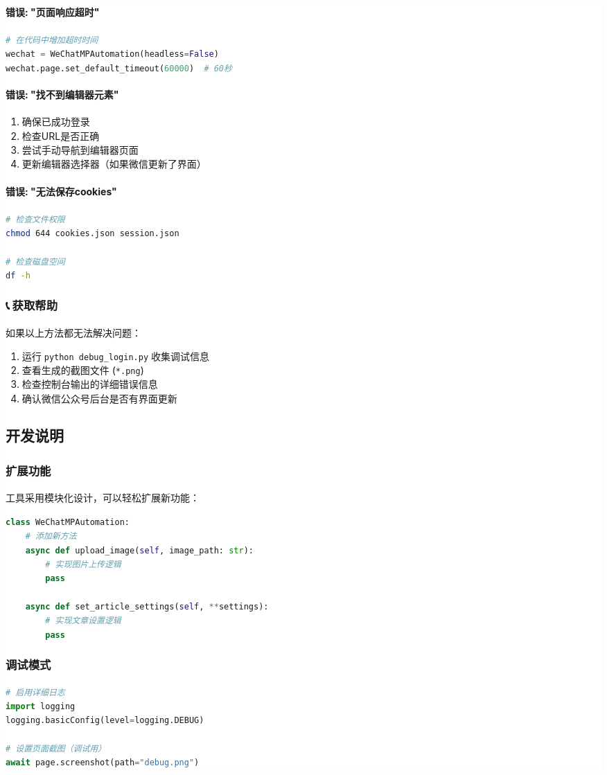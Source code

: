 #### 错误: "页面响应超时"
```python
# 在代码中增加超时时间
wechat = WeChatMPAutomation(headless=False)
wechat.page.set_default_timeout(60000)  # 60秒
```

#### 错误: "找不到编辑器元素"
1. 确保已成功登录
2. 检查URL是否正确
3. 尝试手动导航到编辑器页面
4. 更新编辑器选择器（如果微信更新了界面）

#### 错误: "无法保存cookies"
```bash
# 检查文件权限
chmod 644 cookies.json session.json

# 检查磁盘空间
df -h
```

### 📞 获取帮助

如果以上方法都无法解决问题：

1. 运行 `python debug_login.py` 收集调试信息
2. 查看生成的截图文件 (`*.png`)
3. 检查控制台输出的详细错误信息
4. 确认微信公众号后台是否有界面更新

## 开发说明

### 扩展功能

工具采用模块化设计，可以轻松扩展新功能：

```python
class WeChatMPAutomation:
    # 添加新方法
    async def upload_image(self, image_path: str):
        # 实现图片上传逻辑
        pass
    
    async def set_article_settings(self, **settings):
        # 实现文章设置逻辑
        pass
```

### 调试模式

```python
# 启用详细日志
import logging
logging.basicConfig(level=logging.DEBUG)

# 设置页面截图（调试用）
await page.screenshot(path="debug.png")
```

